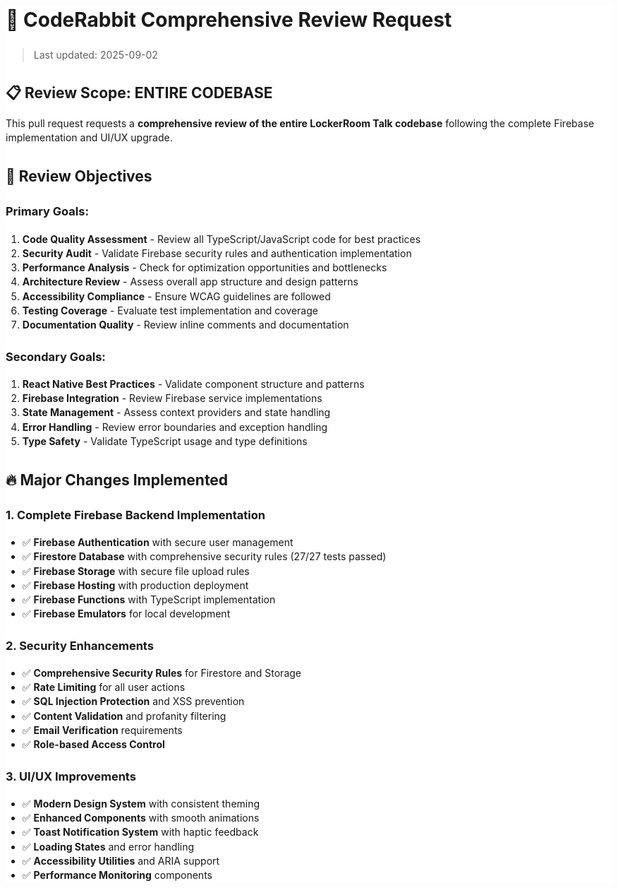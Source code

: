 # 🤖 CodeRabbit Comprehensive Review Request

> Last updated: 2025-09-02

## 📋 **Review Scope: ENTIRE CODEBASE**

This pull request requests a **comprehensive review of the entire LockerRoom Talk codebase** following the complete Firebase implementation and UI/UX upgrade.

## 🎯 **Review Objectives**

### **Primary Goals:**
1. **Code Quality Assessment** - Review all TypeScript/JavaScript code for best practices
2. **Security Audit** - Validate Firebase security rules and authentication implementation
3. **Performance Analysis** - Check for optimization opportunities and bottlenecks
4. **Architecture Review** - Assess overall app structure and design patterns
5. **Accessibility Compliance** - Ensure WCAG guidelines are followed
6. **Testing Coverage** - Evaluate test implementation and coverage
7. **Documentation Quality** - Review inline comments and documentation

### **Secondary Goals:**
1. **React Native Best Practices** - Validate component structure and patterns
2. **Firebase Integration** - Review Firebase service implementations
3. **State Management** - Assess context providers and state handling
4. **Error Handling** - Review error boundaries and exception handling
5. **Type Safety** - Validate TypeScript usage and type definitions

## 🔥 **Major Changes Implemented**

### **1. Complete Firebase Backend Implementation**
- ✅ **Firebase Authentication** with secure user management
- ✅ **Firestore Database** with comprehensive security rules (27/27 tests passed)
- ✅ **Firebase Storage** with secure file upload rules
- ✅ **Firebase Hosting** with production deployment
- ✅ **Firebase Functions** with TypeScript implementation
- ✅ **Firebase Emulators** for local development

### **2. Security Enhancements**
- ✅ **Comprehensive Security Rules** for Firestore and Storage
- ✅ **Rate Limiting** for all user actions
- ✅ **SQL Injection Protection** and XSS prevention
- ✅ **Content Validation** and profanity filtering
- ✅ **Email Verification** requirements
- ✅ **Role-based Access Control**

### **3. UI/UX Improvements**
- ✅ **Modern Design System** with consistent theming
- ✅ **Enhanced Components** with smooth animations
- ✅ **Toast Notification System** with haptic feedback
- ✅ **Loading States** and error handling
- ✅ **Accessibility Utilities** and ARIA support
- ✅ **Performance Monitoring** components
